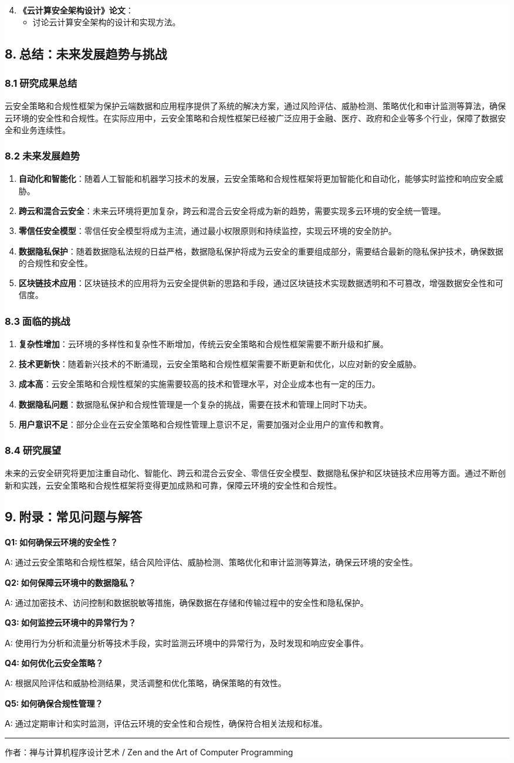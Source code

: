 4. **《云计算安全架构设计》论文**：
   - 讨论云计算安全架构的设计和实现方法。

## 8. 总结：未来发展趋势与挑战

### 8.1 研究成果总结

云安全策略和合规性框架为保护云端数据和应用程序提供了系统的解决方案，通过风险评估、威胁检测、策略优化和审计监测等算法，确保云环境的安全性和合规性。在实际应用中，云安全策略和合规性框架已经被广泛应用于金融、医疗、政府和企业等多个行业，保障了数据安全和业务连续性。

### 8.2 未来发展趋势

1. **自动化和智能化**：随着人工智能和机器学习技术的发展，云安全策略和合规性框架将更加智能化和自动化，能够实时监控和响应安全威胁。

2. **跨云和混合云安全**：未来云环境将更加复杂，跨云和混合云安全将成为新的趋势，需要实现多云环境的安全统一管理。

3. **零信任安全模型**：零信任安全模型将成为主流，通过最小权限原则和持续监控，实现云环境的安全防护。

4. **数据隐私保护**：随着数据隐私法规的日益严格，数据隐私保护将成为云安全的重要组成部分，需要结合最新的隐私保护技术，确保数据的合规性和安全性。

5. **区块链技术应用**：区块链技术的应用将为云安全提供新的思路和手段，通过区块链技术实现数据透明和不可篡改，增强数据安全性和可信度。

### 8.3 面临的挑战

1. **复杂性增加**：云环境的多样性和复杂性不断增加，传统云安全策略和合规性框架需要不断升级和扩展。

2. **技术更新快**：随着新兴技术的不断涌现，云安全策略和合规性框架需要不断更新和优化，以应对新的安全威胁。

3. **成本高**：云安全策略和合规性框架的实施需要较高的技术和管理水平，对企业成本也有一定的压力。

4. **数据隐私问题**：数据隐私保护和合规性管理是一个复杂的挑战，需要在技术和管理上同时下功夫。

5. **用户意识不足**：部分企业在云安全策略和合规性管理上意识不足，需要加强对企业用户的宣传和教育。

### 8.4 研究展望

未来的云安全研究将更加注重自动化、智能化、跨云和混合云安全、零信任安全模型、数据隐私保护和区块链技术应用等方面。通过不断创新和实践，云安全策略和合规性框架将变得更加成熟和可靠，保障云环境的安全性和合规性。

## 9. 附录：常见问题与解答

**Q1: 如何确保云环境的安全性？**

A: 通过云安全策略和合规性框架，结合风险评估、威胁检测、策略优化和审计监测等算法，确保云环境的安全性。

**Q2: 如何保障云环境中的数据隐私？**

A: 通过加密技术、访问控制和数据脱敏等措施，确保数据在存储和传输过程中的安全性和隐私保护。

**Q3: 如何监控云环境中的异常行为？**

A: 使用行为分析和流量分析等技术手段，实时监测云环境中的异常行为，及时发现和响应安全事件。

**Q4: 如何优化云安全策略？**

A: 根据风险评估和威胁检测结果，灵活调整和优化策略，确保策略的有效性。

**Q5: 如何确保合规性管理？**

A: 通过定期审计和实时监测，评估云环境的安全性和合规性，确保符合相关法规和标准。

---

作者：禅与计算机程序设计艺术 / Zen and the Art of Computer Programming

